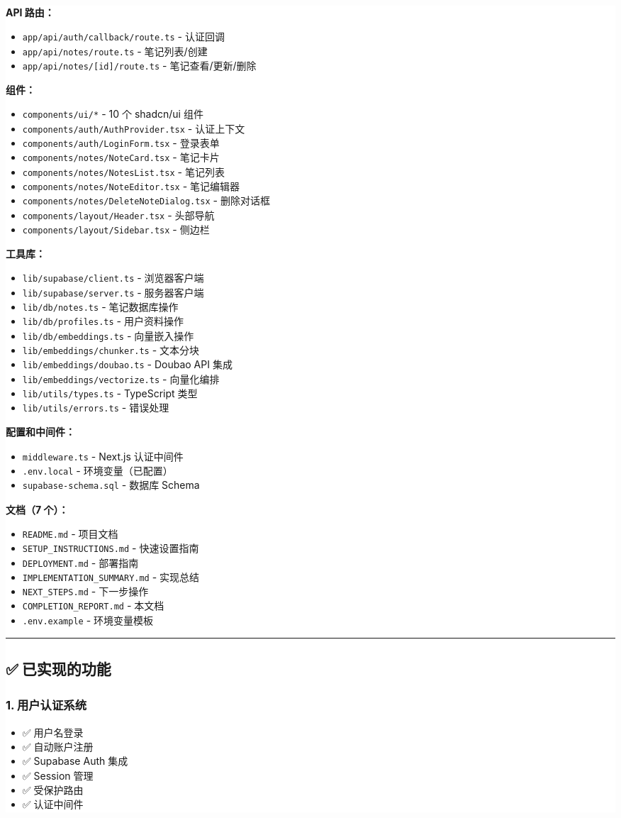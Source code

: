 **API 路由：**
- `app/api/auth/callback/route.ts` - 认证回调
- `app/api/notes/route.ts` - 笔记列表/创建
- `app/api/notes/[id]/route.ts` - 笔记查看/更新/删除

**组件：**
- `components/ui/*` - 10 个 shadcn/ui 组件
- `components/auth/AuthProvider.tsx` - 认证上下文
- `components/auth/LoginForm.tsx` - 登录表单
- `components/notes/NoteCard.tsx` - 笔记卡片
- `components/notes/NotesList.tsx` - 笔记列表
- `components/notes/NoteEditor.tsx` - 笔记编辑器
- `components/notes/DeleteNoteDialog.tsx` - 删除对话框
- `components/layout/Header.tsx` - 头部导航
- `components/layout/Sidebar.tsx` - 侧边栏

**工具库：**
- `lib/supabase/client.ts` - 浏览器客户端
- `lib/supabase/server.ts` - 服务器客户端
- `lib/db/notes.ts` - 笔记数据库操作
- `lib/db/profiles.ts` - 用户资料操作
- `lib/db/embeddings.ts` - 向量嵌入操作
- `lib/embeddings/chunker.ts` - 文本分块
- `lib/embeddings/doubao.ts` - Doubao API 集成
- `lib/embeddings/vectorize.ts` - 向量化编排
- `lib/utils/types.ts` - TypeScript 类型
- `lib/utils/errors.ts` - 错误处理

**配置和中间件：**
- `middleware.ts` - Next.js 认证中间件
- `.env.local` - 环境变量（已配置）
- `supabase-schema.sql` - 数据库 Schema

**文档（7 个）：**
- `README.md` - 项目文档
- `SETUP_INSTRUCTIONS.md` - 快速设置指南
- `DEPLOYMENT.md` - 部署指南
- `IMPLEMENTATION_SUMMARY.md` - 实现总结
- `NEXT_STEPS.md` - 下一步操作
- `COMPLETION_REPORT.md` - 本文档
- `.env.example` - 环境变量模板

---

## ✅ 已实现的功能

### 1. 用户认证系统

- ✅ 用户名登录
- ✅ 自动账户注册
- ✅ Supabase Auth 集成
- ✅ Session 管理
- ✅ 受保护路由
- ✅ 认证中间件
